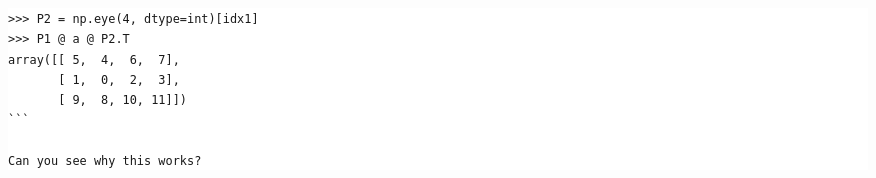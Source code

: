~~~~{dropdown} Click here to show the solution
>>> P2 = np.eye(4, dtype=int)[idx1]
>>> P1 @ a @ P2.T
array([[ 5,  4,  6,  7],
       [ 1,  0,  2,  3],
       [ 9,  8, 10, 11]])
```

Can you see why this works?
~~~~

```{rubric} Footnotes
```



[^random-integers-footnote]: Note that `np.random` also supports this
[^lists-footnote]: Beware that [versions of NumPy prior to
[^vectorized-indexing-footnote]: The type of integer array indexing that NumPy
[^outer-indexing-footnote]: Outer indexing is how integer array indexing works
[^ix-footnote]: `ix_()` is currently limited to only support 1-D input arrays
[^slice-outer-index-footnote]: They aren't actually equivalent, because [a
[^cupy-assignment-footnote]: For example, in [CuPy](https://cupy.dev/),
[^advanced-indexing-design-flaw-footnote]: Travis Oliphant, the original
[^ndindex-advanced-indexing-design-flaw-footnote]: I might accept a pull